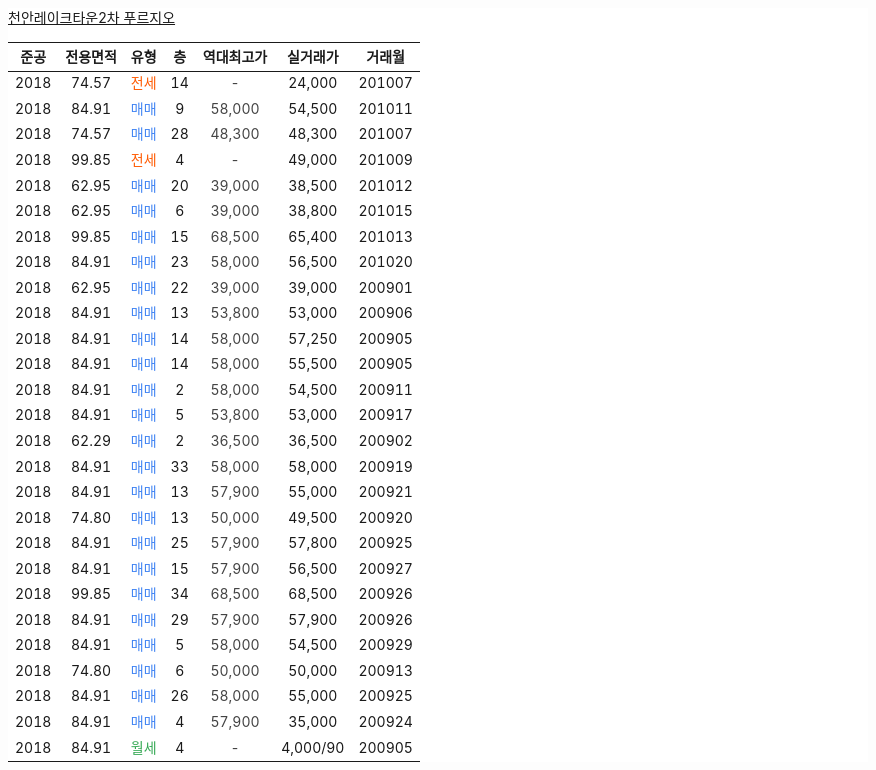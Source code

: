 
<script async src="//pagead2.googlesyndication.com/pagead/js/adsbygoogle.js"></script>

<ins class="adsbygoogle"
     style="display:block"
     data-ad-client="ca-pub-2446590836940007"
     data-ad-slot="1659523306"
     data-ad-format="auto"
     data-full-width-responsive="true"></ins>
<script>
(adsbygoogle = window.adsbygoogle || []).push({});
</script>


[천안레이크타운2차 푸르지오](https://search.naver.com/search.naver?query=%EC%B6%A9%EC%B2%AD%EB%82%A8%EB%8F%84+%EC%B2%9C%EC%95%88%EC%8B%9C+%EC%84%9C%EB%B6%81%EA%B5%AC+%EC%84%B1%EC%84%B1%EB%8F%99+%EC%B2%9C%EC%95%88%EB%A0%88%EC%9D%B4%ED%81%AC%ED%83%80%EC%9A%B42%EC%B0%A8+%ED%91%B8%EB%A5%B4%EC%A7%80%EC%98%A4)

|준공|전용면적|유형|층|역대최고가|실거래가|거래월|
|:---:|:---:|:---:|:---:|:---:|:---:|:---:|
|2018|74.57|<span style="color:#ff5a00">전세</span>|14|<span style="color:#444444">-</span>|24,000|201007|
|2018|84.91|<span style="color:#4285f3">매매</span>|9|<span style="color:#444444">58,000</span>|54,500|201011|
|2018|74.57|<span style="color:#4285f3">매매</span>|28|<span style="color:#444444">48,300</span>|48,300|201007|
|2018|99.85|<span style="color:#ff5a00">전세</span>|4|<span style="color:#444444">-</span>|49,000|201009|
|2018|62.95|<span style="color:#4285f3">매매</span>|20|<span style="color:#444444">39,000</span>|38,500|201012|
|2018|62.95|<span style="color:#4285f3">매매</span>|6|<span style="color:#444444">39,000</span>|38,800|201015|
|2018|99.85|<span style="color:#4285f3">매매</span>|15|<span style="color:#444444">68,500</span>|65,400|201013|
|2018|84.91|<span style="color:#4285f3">매매</span>|23|<span style="color:#444444">58,000</span>|56,500|201020|
|2018|62.95|<span style="color:#4285f3">매매</span>|22|<span style="color:#444444">39,000</span>|39,000|200901|
|2018|84.91|<span style="color:#4285f3">매매</span>|13|<span style="color:#444444">53,800</span>|53,000|200906|
|2018|84.91|<span style="color:#4285f3">매매</span>|14|<span style="color:#444444">58,000</span>|57,250|200905|
|2018|84.91|<span style="color:#4285f3">매매</span>|14|<span style="color:#444444">58,000</span>|55,500|200905|
|2018|84.91|<span style="color:#4285f3">매매</span>|2|<span style="color:#444444">58,000</span>|54,500|200911|
|2018|84.91|<span style="color:#4285f3">매매</span>|5|<span style="color:#444444">53,800</span>|53,000|200917|
|2018|62.29|<span style="color:#4285f3">매매</span>|2|<span style="color:#444444">36,500</span>|36,500|200902|
|2018|84.91|<span style="color:#4285f3">매매</span>|33|<span style="color:#444444">58,000</span>|58,000|200919|
|2018|84.91|<span style="color:#4285f3">매매</span>|13|<span style="color:#444444">57,900</span>|55,000|200921|
|2018|74.80|<span style="color:#4285f3">매매</span>|13|<span style="color:#444444">50,000</span>|49,500|200920|
|2018|84.91|<span style="color:#4285f3">매매</span>|25|<span style="color:#444444">57,900</span>|57,800|200925|
|2018|84.91|<span style="color:#4285f3">매매</span>|15|<span style="color:#444444">57,900</span>|56,500|200927|
|2018|99.85|<span style="color:#4285f3">매매</span>|34|<span style="color:#444444">68,500</span>|68,500|200926|
|2018|84.91|<span style="color:#4285f3">매매</span>|29|<span style="color:#444444">57,900</span>|57,900|200926|
|2018|84.91|<span style="color:#4285f3">매매</span>|5|<span style="color:#444444">58,000</span>|54,500|200929|
|2018|74.80|<span style="color:#4285f3">매매</span>|6|<span style="color:#444444">50,000</span>|50,000|200913|
|2018|84.91|<span style="color:#4285f3">매매</span>|26|<span style="color:#444444">58,000</span>|55,000|200925|
|2018|84.91|<span style="color:#4285f3">매매</span>|4|<span style="color:#444444">57,900</span>|35,000|200924|
|2018|84.91|<span style="color:#34a853">월세</span>|4|<span style="color:#444444">-</span>|4,000/90|200905|